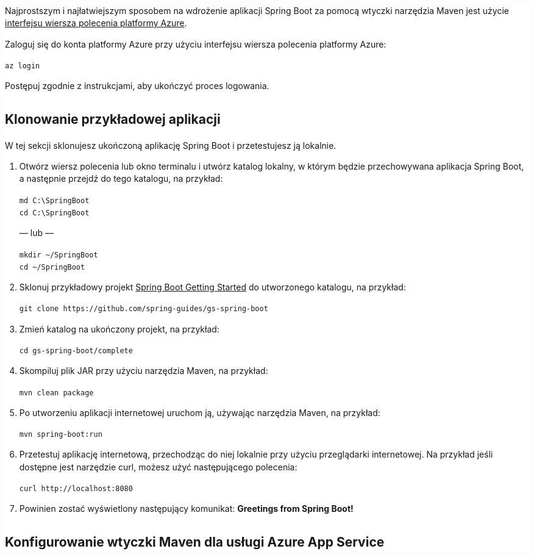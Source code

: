 Najprostszym i najłatwiejszym sposobem na wdrożenie aplikacji Spring Boot za pomocą wtyczki narzędzia Maven jest użycie [interfejsu wiersza polecenia platformy Azure](/cli/azure/).

Zaloguj się do konta platformy Azure przy użyciu interfejsu wiersza polecenia platformy Azure:
   
   ```shell
   az login
   ```
   
Postępuj zgodnie z instrukcjami, aby ukończyć proces logowania.

## <a name="clone-the-sample-app"></a>Klonowanie przykładowej aplikacji

W tej sekcji sklonujesz ukończoną aplikację Spring Boot i przetestujesz ją lokalnie.

1. Otwórz wiersz polecenia lub okno terminalu i utwórz katalog lokalny, w którym będzie przechowywana aplikacja Spring Boot, a następnie przejdź do tego katalogu, na przykład:
   ```shell
   md C:\SpringBoot
   cd C:\SpringBoot
   ```
   — lub —
   ```shell
   mkdir ~/SpringBoot
   cd ~/SpringBoot
   ```

1. Sklonuj przykładowy projekt [Spring Boot Getting Started] do utworzonego katalogu, na przykład:
   ```shell
   git clone https://github.com/spring-guides/gs-spring-boot
   ```

1. Zmień katalog na ukończony projekt, na przykład:
   ```shell
   cd gs-spring-boot/complete
   ```

1. Skompiluj plik JAR przy użyciu narzędzia Maven, na przykład:
   ```shell
   mvn clean package
   ```

1. Po utworzeniu aplikacji internetowej uruchom ją, używając narzędzia Maven, na przykład:
   ```shell
   mvn spring-boot:run
   ```

1. Przetestuj aplikację internetową, przechodząc do niej lokalnie przy użyciu przeglądarki internetowej. Na przykład jeśli dostępne jest narzędzie curl, możesz użyć następującego polecenia:
   ```shell
   curl http://localhost:8080
   ```

1. Powinien zostać wyświetlony następujący komunikat: **Greetings from Spring Boot!**

## <a name="configure-maven-plugin-for-azure-app-service"></a>Konfigurowanie wtyczki Maven dla usługi Azure App Service


[Azure Command-Line Interface (CLI)]: /cli/azure/overview
[Azure for Java Developers]: /azure/java/
[Azure Portal]: https://portal.azure.com/
[free Azure account]: https://azure.microsoft.com/pricing/free-trial/
[Git]: https://github.com/
[Working with Azure DevOps and Java]: /azure/devops/
[Maven]: http://maven.apache.org/
[MSDN subscriber benefits]: https://azure.microsoft.com/pricing/member-offers/msdn-benefits-details/
[Spring Boot]: http://projects.spring.io/spring-boot/
[Spring Boot Getting Started]: https://github.com/spring-guides/gs-spring-boot (Wprowadzenie do aplikacji Spring Boot)
[Spring Framework]: https://spring.io/
[Wtyczka Maven dla usługi Azure Web Apps]: /java/api/overview/azure/maven/azure-webapp-maven-plugin/readme
[Java Development Kit (JDK)]: https://aka.ms/azure-jdks
[AP01]: ./media/deploy-spring-boot-java-app-with-maven-plugin/web-app-listed-azure-portal.png
[AP02]: ./media/deploy-spring-boot-java-app-with-maven-plugin/determine-web-app-url.png